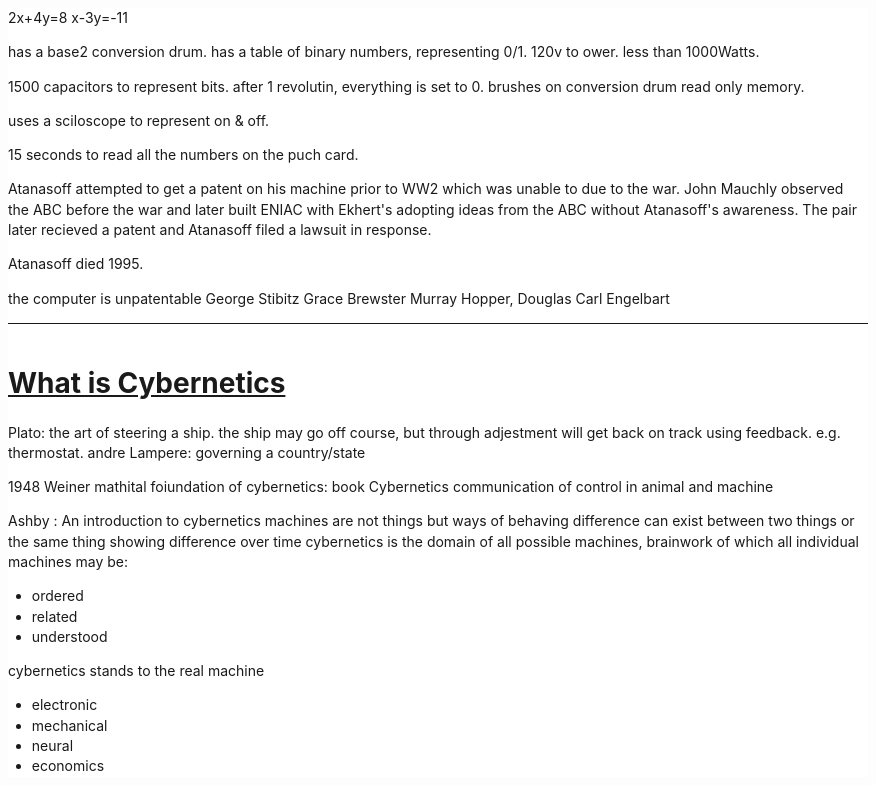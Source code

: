 2x+4y=8
x-3y=-11    

has a base2 conversion drum. has a table of binary numbers, representing 0/1.
120v to ower.
less than 1000Watts.

1500 capacitors to represent bits.
after 1 revolutin, everything is set to 0.
brushes on conversion drum
read only memory.

uses a sciloscope to represent on & off.

15 seconds to read all the numbers on the puch card.


Atanasoff attempted to get a patent on his machine prior to WW2 which was unable to due to the war. 
John Mauchly observed the ABC before the war and later built ENIAC with Ekhert's adopting ideas from the ABC without Atanasoff's awareness. The pair 
later recieved a patent and Atanasoff filed a lawsuit in response.

Atanasoff died 1995.

the computer is unpatentable 
George Stibitz
Grace Brewster Murray Hopper,
Douglas Carl Engelbart

---

# [What is Cybernetics](https://www.youtube.com/watch?v=_hjAXkNbPfk)

Plato: the art of steering a ship.
the ship may go off course, but through adjestment will get back on track using feedback.
e.g. thermostat.
andre Lampere: governing a country/state

1948 Weiner mathital foiundation of cybernetics: book Cybernetics communication of control in animal and machine

Ashby : An introduction to cybernetics
machines are not things but ways of behaving
difference can exist between two things or the same thing showing difference over time
cybernetics is the domain of all possible machines, brainwork of which all individual machines may be:
- ordered
- related
- understood


cybernetics stands to the real machine 
- electronic
- mechanical
- neural
- economics

